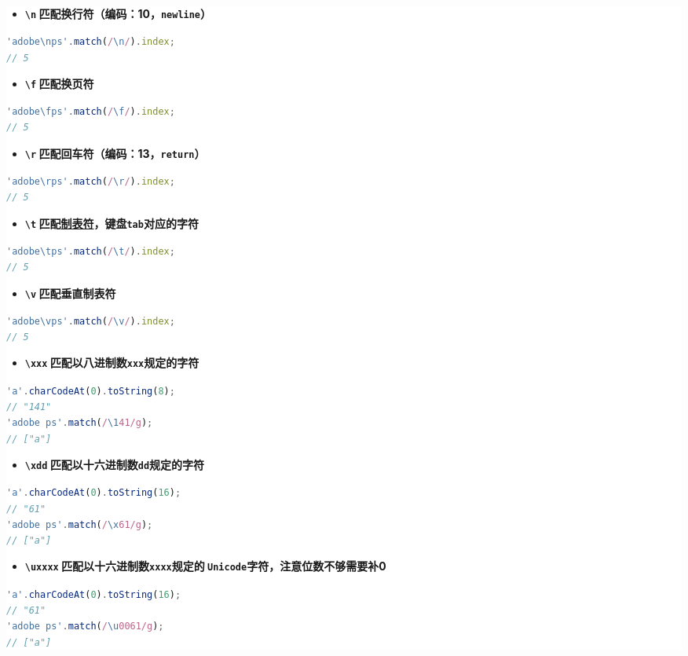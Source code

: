 - **`\n` 匹配换行符（编码：10，`newline`）**

```javascript
'adobe\nps'.match(/\n/).index;
// 5
```

- **`\f` 匹配换页符**

```javascript
'adobe\fps'.match(/\f/).index;
// 5
```

- **`\r` 匹配回车符（编码：13，`return`）**

```javascript
'adobe\rps'.match(/\r/).index;
// 5
```

- **`\t` 匹配[制表符](https://zh.wikipedia.org/wiki/%E8%A3%BD%E8%A1%A8%E9%8D%B5)，键盘`tab`对应的字符**

```javascript
'adobe\tps'.match(/\t/).index;
// 5
```

- **`\v` 匹配垂直制表符**

```javascript
'adobe\vps'.match(/\v/).index;
// 5
```

- **`\xxx` 匹配以八进制数`xxx`规定的字符**

```javascript
'a'.charCodeAt(0).toString(8);
// "141"
'adobe ps'.match(/\141/g);
// ["a"]
```

- **`\xdd` 匹配以十六进制数`dd`规定的字符**

```javascript
'a'.charCodeAt(0).toString(16);
// "61"
'adobe ps'.match(/\x61/g);
// ["a"]
```

- **`\uxxxx` 匹配以十六进制数`xxxx`规定的 `Unicode`字符，注意位数不够需要补0**

```javascript
'a'.charCodeAt(0).toString(16);
// "61"
'adobe ps'.match(/\u0061/g);
// ["a"]
```

